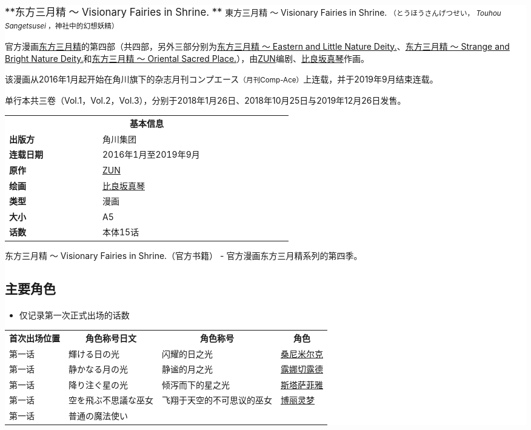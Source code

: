 
  
<big> **东方三月精 ～ Visionary Fairies in Shrine. ** </big>
東方三月精 ～ Visionary Fairies in Shrine. <small>（とうほうさんげつせい， *Touhou Sangetsusei* ，神社中的幻想妖精）</small>  

官方漫画[东方三月精](./东方三月精.md)的第四部（共四部，另外三部分别为[东方三月精 ～ Eastern and Little Nature Deity.](./东方三月精_～_Eastern_and_Little_Nature_Deity..md)、[东方三月精 ～ Strange and Bright Nature Deity.](./东方三月精_～_Strange_and_Bright_Nature_Deity..md)和[东方三月精 ～ Oriental Sacred Place.](./东方三月精_～_Oriental_Sacred_Place..md)），由[ZUN](./ZUN.md)编剧、[比良坂真琴](./比良坂真琴.md)作画。
  
  
该漫画从2016年1月起开始在角川旗下的杂志月刊コンプエース<small>（月刊Comp-Ace）</small>上连载，并于2019年9月结束连载。  

单行本共三卷（Vol.1，Vol.2，Vol.3），分别于2018年1月26日、2018年10月25日与2019年12月26日发售。
  


<table>
<tbody><tr>
<th colspan="2">基本信息</th>
</tr>
<tr>
<td style="width:140px"><b>出版方</b></td><td style="min-width:300px">角川集团</td>
</tr><tr><td><b>连载日期</b></td><td>2016年1月至2019年9月</td></tr><tr><td><b>原作</b></td><td><a href="./ZUN.md" title="ZUN">ZUN</a></td></tr><tr><td><b>绘画</b></td><td><a href="./比良坂真琴.md" title="比良坂真琴">比良坂真琴</a></td></tr><tr><td><b>类型</b></td><td>漫画</td></tr><tr><td><b>大小</b></td><td>A5</td></tr><tr><td><b>话数</b></td><td>本体15话</td></tr></tbody></table>

东方三月精 ～ Visionary Fairies in Shrine.（官方书籍） - 官方漫画东方三月精系列的第四季。

## 主要角色
- 仅记录第一次正式出场的话数


<table>

<tbody><tr>
<th>首次出场位置</th>
<th>角色称号日文</th>
<th>角色称号</th>
<th>角色
</th></tr>
<tr>
<td>第一话</td>
<td>輝ける日の光</td>
<td>闪耀的日之光</td>
<td><a href="./桑尼米尔克.md" title="桑尼米尔克">桑尼米尔克</a>
</td></tr>
<tr>
<td>第一话</td>
<td>静かなる月の光</td>
<td>静谧的月之光</td>
<td><a href="./露娜切露德.md" title="露娜切露德">露娜切露德</a>
</td></tr>
<tr>
<td>第一话</td>
<td>降り注ぐ星の光</td>
<td>倾泻而下的星之光</td>
<td><a href="./斯塔萨菲雅.md" title="斯塔萨菲雅">斯塔萨菲雅</a>
</td></tr>
<tr>
<td>第一话</td>
<td>空を飛ぶ不思議な巫女</td>
<td>飞翔于天空的不可思议的巫女</td>
<td><a href="./博丽灵梦.md" title="博丽灵梦">博丽灵梦</a>
</td></tr>
<tr>
<td>第一话</td>
<td>普通の魔法使い</td>